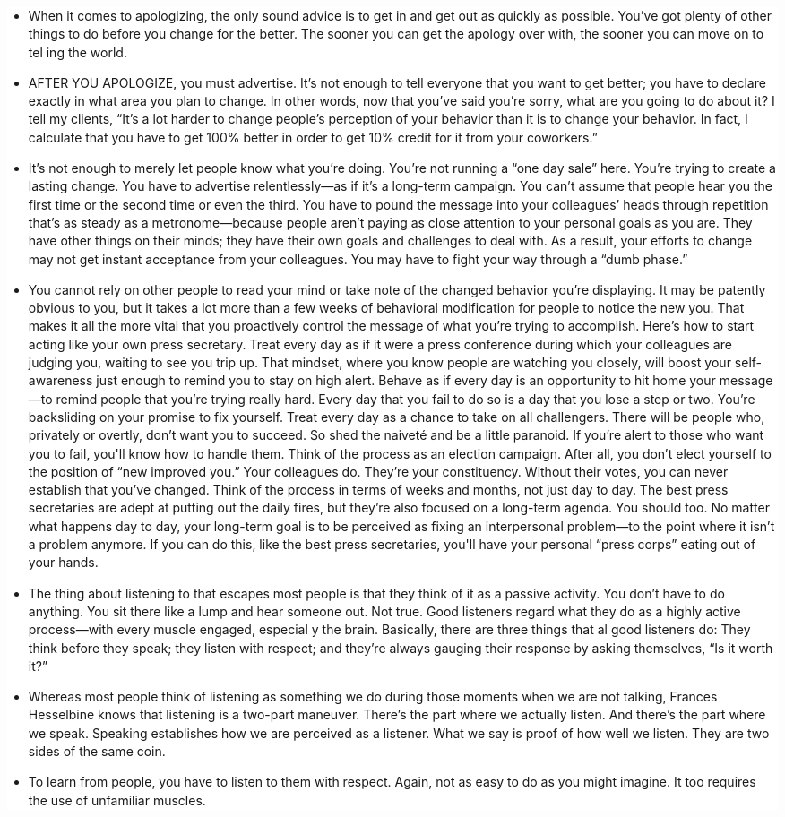 - When it comes to apologizing, the only sound advice is to get in and get out as quickly as possible. You’ve got plenty of other things to do before you change for the better. The sooner you can get the apology over with, the sooner you can move on to tel ing the world.

- AFTER YOU APOLOGIZE, you must advertise. It’s not enough to tell everyone that you want to get better; you have to declare exactly in what area you plan to change. In other words, now that you’ve said you’re sorry, what are you going to do about it? I tell my clients, “It’s a lot harder to change people’s perception of your behavior than it is to change your behavior. In fact, I calculate that you have to get 100% better in order to get 10% credit for it from your coworkers.”

- It’s not enough to merely let people know what you’re doing. You’re not running a “one day sale” here. You’re trying to create a lasting change. You have to advertise relentlessly—as if it’s a long-term campaign. You can’t assume that people hear you the first time or the second time or even the third. You have to pound the message into your colleagues’ heads through repetition that’s as steady as a metronome—because people aren’t paying as close attention to your personal goals as you are. They have other things on their minds; they have their own goals and challenges to deal with. As a result, your efforts to change may not get instant acceptance from your colleagues. You may have to fight your way through a “dumb phase.”

- You cannot rely on other people to read your mind or take note of the changed behavior you’re displaying. It may be patently obvious to you, but it takes a lot more than a few weeks of behavioral modification for people to notice the new you. That makes it all the more vital that you proactively control the message of what you’re trying to accomplish. Here’s how to start acting like your own press secretary. Treat every day as if it were a press conference during which your colleagues are judging you, waiting to see you trip up. That mindset, where you know people are watching you closely, will boost your self-awareness just enough to remind you to stay on high alert. Behave as if every day is an opportunity to hit home your message—to remind people that you’re trying really hard. Every day that you fail to do so is a day that you lose a step or two. You’re backsliding on your promise to fix yourself. Treat every day as a chance to take on all challengers. There will be people who, privately or overtly, don’t want you to succeed. So shed the naiveté and be a little paranoid. If you’re alert to those who want you to fail, you'll know how to handle them. Think of the process as an election campaign. After all, you don’t elect yourself to the position of “new improved you.” Your colleagues do. They’re your constituency. Without their votes, you can never establish that you’ve changed. Think of the process in terms of weeks and months, not just day to day. The best press secretaries are adept at putting out the daily fires, but they’re also focused on a long-term agenda. You should too. No matter what happens day to day, your long-term goal is to be perceived as fixing an interpersonal problem—to the point where it isn’t a problem anymore. If you can do this, like the best press secretaries, you'll have your personal “press corps” eating out of your hands.

- The thing about listening to that escapes most people is that they think of it as a passive activity. You don’t have to do anything. You sit there like a lump and hear someone out. Not true. Good listeners regard what they do as a highly active process—with every muscle engaged, especial y the brain. Basically, there are three things that al good listeners do: They think before they speak; they listen with respect; and they’re always gauging their response by asking themselves, “Is it worth it?”

- Whereas most people think of listening as something we do during those moments when we are not talking, Frances Hesselbine knows that listening is a two-part maneuver. There’s the part where we actually listen. And there’s the part where we speak. Speaking establishes how we are perceived as a listener. What we say is proof of how well we listen. They are two sides of the same coin.

- To learn from people, you have to listen to them with respect. Again, not as easy to do as you might imagine. It too requires the use of unfamiliar muscles.
